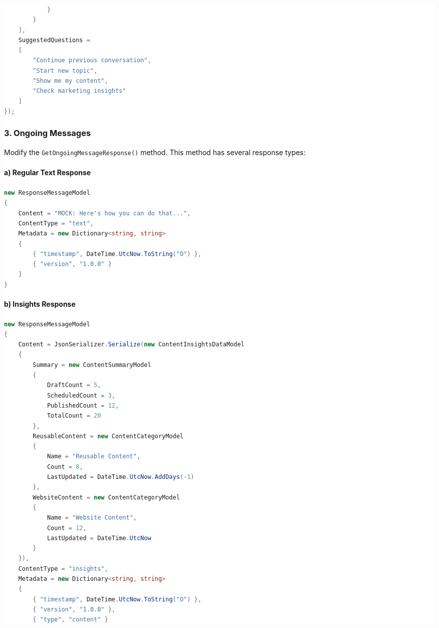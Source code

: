 ```csharp
            }
        }
    ],
    SuggestedQuestions =
    [
        "Continue previous conversation",
        "Start new topic",
        "Show me my content",
        "Check marketing insights"
    ]
});
```

### 3. Ongoing Messages

Modify the `GetOngoingMessageResponse()` method. This method has several response types:

#### a) Regular Text Response

```csharp
new ResponseMessageModel 
{ 
    Content = "MOCK: Here's how you can do that...", 
    ContentType = "text",
    Metadata = new Dictionary<string, string>
    {
        { "timestamp", DateTime.UtcNow.ToString("O") },
        { "version", "1.0.0" }
    }
}
```

#### b) Insights Response

```csharp
new ResponseMessageModel 
{ 
    Content = JsonSerializer.Serialize(new ContentInsightsDataModel
    {
        Summary = new ContentSummaryModel
        {
            DraftCount = 5,
            ScheduledCount = 3,
            PublishedCount = 12,
            TotalCount = 20
        },
        ReusableContent = new ContentCategoryModel
        {
            Name = "Reusable Content",
            Count = 8,
            LastUpdated = DateTime.UtcNow.AddDays(-1)
        },
        WebsiteContent = new ContentCategoryModel
        {
            Name = "Website Content",
            Count = 12,
            LastUpdated = DateTime.UtcNow
        }
    }),
    ContentType = "insights",
    Metadata = new Dictionary<string, string>
    {
        { "timestamp", DateTime.UtcNow.ToString("O") },
        { "version", "1.0.0" },
        { "type", "content" }
```